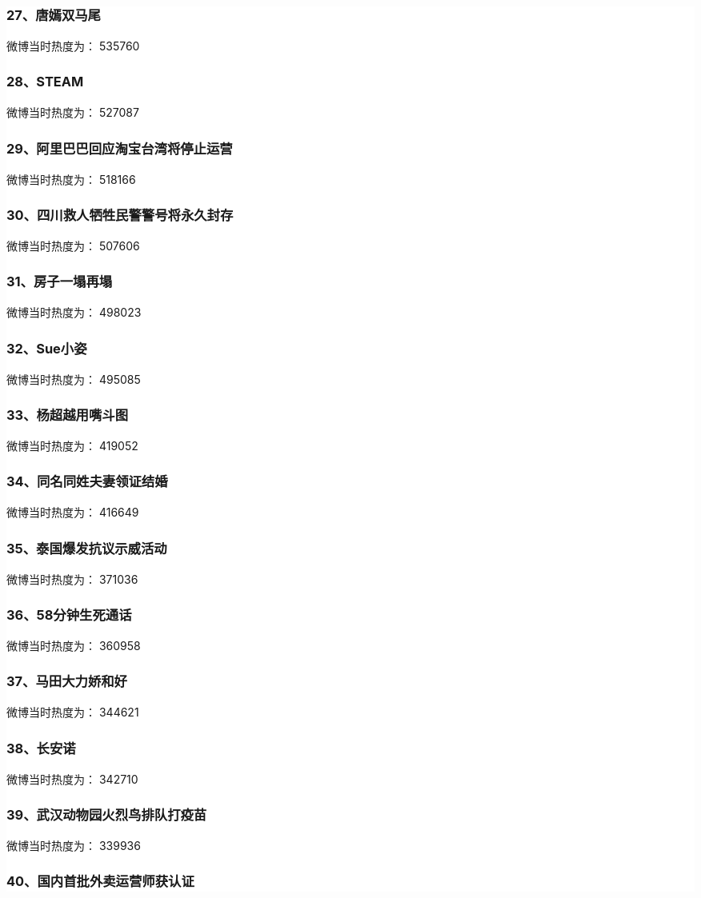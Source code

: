 ### 27、唐嫣双马尾

微博当时热度为： 535760

### 28、STEAM

微博当时热度为： 527087

### 29、阿里巴巴回应淘宝台湾将停止运营

微博当时热度为： 518166

### 30、四川救人牺牲民警警号将永久封存

微博当时热度为： 507606

### 31、房子一塌再塌

微博当时热度为： 498023

### 32、Sue小姿

微博当时热度为： 495085

### 33、杨超越用嘴斗图

微博当时热度为： 419052

### 34、同名同姓夫妻领证结婚

微博当时热度为： 416649

### 35、泰国爆发抗议示威活动

微博当时热度为： 371036

### 36、58分钟生死通话

微博当时热度为： 360958

### 37、马田大力娇和好

微博当时热度为： 344621

### 38、长安诺

微博当时热度为： 342710

### 39、武汉动物园火烈鸟排队打疫苗

微博当时热度为： 339936

### 40、国内首批外卖运营师获认证
